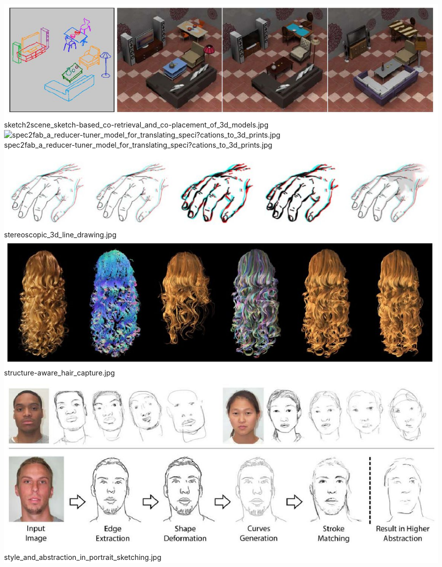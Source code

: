 ![sketch2scene_sketch-based_co-retrieval_and_co-placement_of_3d_models.jpg](sketch2scene_sketch-based_co-retrieval_and_co-placement_of_3d_models.jpg)  
sketch2scene_sketch-based_co-retrieval_and_co-placement_of_3d_models.jpg  
![spec2fab_a_reducer-tuner_model_for_translating_speci?cations_to_3d_prints.jpg](spec2fab_a_reducer-tuner_model_for_translating_speci?cations_to_3d_prints.jpg)  
spec2fab_a_reducer-tuner_model_for_translating_speci?cations_to_3d_prints.jpg  
![stereoscopic_3d_line_drawing.jpg](stereoscopic_3d_line_drawing.jpg)  
stereoscopic_3d_line_drawing.jpg  
![structure-aware_hair_capture.jpg](structure-aware_hair_capture.jpg)  
structure-aware_hair_capture.jpg  
![style_and_abstraction_in_portrait_sketching.jpg](style_and_abstraction_in_portrait_sketching.jpg)  
style_and_abstraction_in_portrait_sketching.jpg  